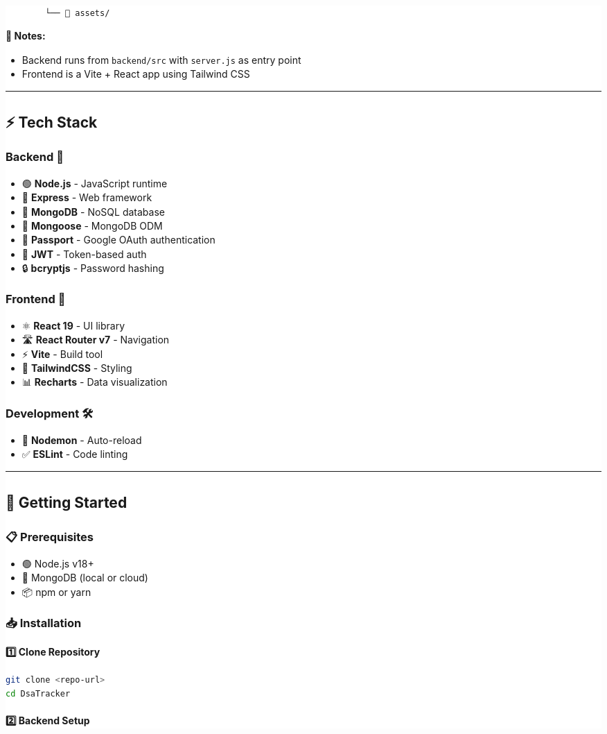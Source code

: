 ```
        └── 🎨 assets/
```

**📝 Notes:**
- Backend runs from `backend/src` with `server.js` as entry point
- Frontend is a Vite + React app using Tailwind CSS

---

## ⚡ Tech Stack

### Backend 🔧
- 🟢 **Node.js** - JavaScript runtime
- 🚂 **Express** - Web framework
- 🍃 **MongoDB** - NoSQL database
- 🔌 **Mongoose** - MongoDB ODM
- 🔐 **Passport** - Google OAuth authentication
- 🎫 **JWT** - Token-based auth
- 🔒 **bcryptjs** - Password hashing

### Frontend 🎨
- ⚛️ **React 19** - UI library
- 🛣️ **React Router v7** - Navigation
- ⚡ **Vite** - Build tool
- 🎨 **TailwindCSS** - Styling
- 📊 **Recharts** - Data visualization

### Development 🛠️
- 🔄 **Nodemon** - Auto-reload
- ✅ **ESLint** - Code linting

---

## 🚀 Getting Started

### 📋 Prerequisites

- 🟢 Node.js v18+
- 🍃 MongoDB (local or cloud)
- 📦 npm or yarn

### 📥 Installation

#### 1️⃣ Clone Repository

```bash
git clone <repo-url>
cd DsaTracker
```

#### 2️⃣ Backend Setup
